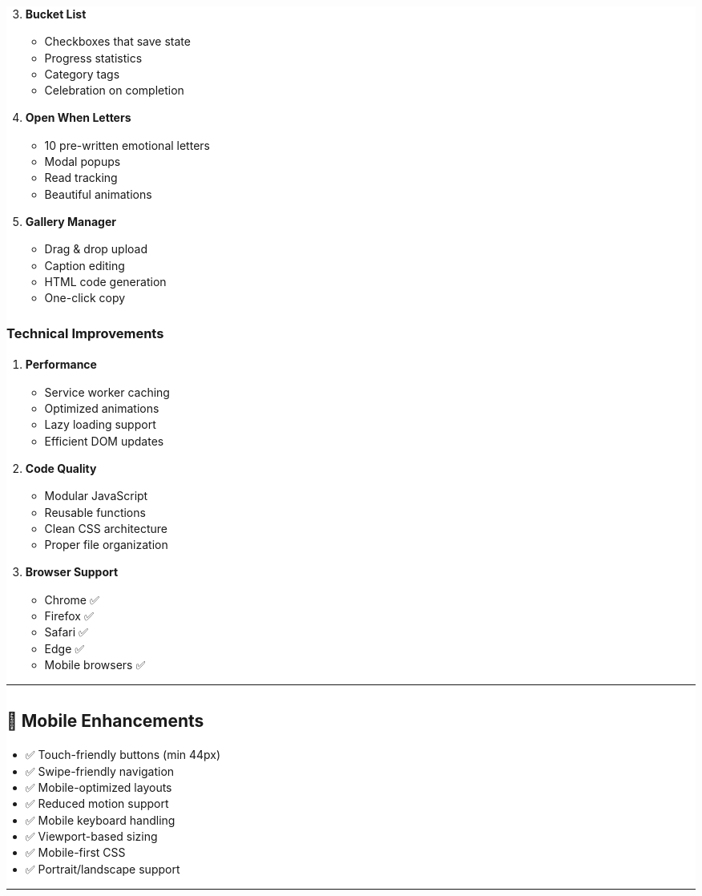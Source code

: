 3. **Bucket List**
   - Checkboxes that save state
   - Progress statistics
   - Category tags
   - Celebration on completion

4. **Open When Letters**
   - 10 pre-written emotional letters
   - Modal popups
   - Read tracking
   - Beautiful animations

5. **Gallery Manager**
   - Drag & drop upload
   - Caption editing
   - HTML code generation
   - One-click copy

### Technical Improvements
1. **Performance**
   - Service worker caching
   - Optimized animations
   - Lazy loading support
   - Efficient DOM updates

2. **Code Quality**
   - Modular JavaScript
   - Reusable functions
   - Clean CSS architecture
   - Proper file organization

3. **Browser Support**
   - Chrome ✅
   - Firefox ✅
   - Safari ✅
   - Edge ✅
   - Mobile browsers ✅

---

## 📱 Mobile Enhancements

- ✅ Touch-friendly buttons (min 44px)
- ✅ Swipe-friendly navigation
- ✅ Mobile-optimized layouts
- ✅ Reduced motion support
- ✅ Mobile keyboard handling
- ✅ Viewport-based sizing
- ✅ Mobile-first CSS
- ✅ Portrait/landscape support

---
